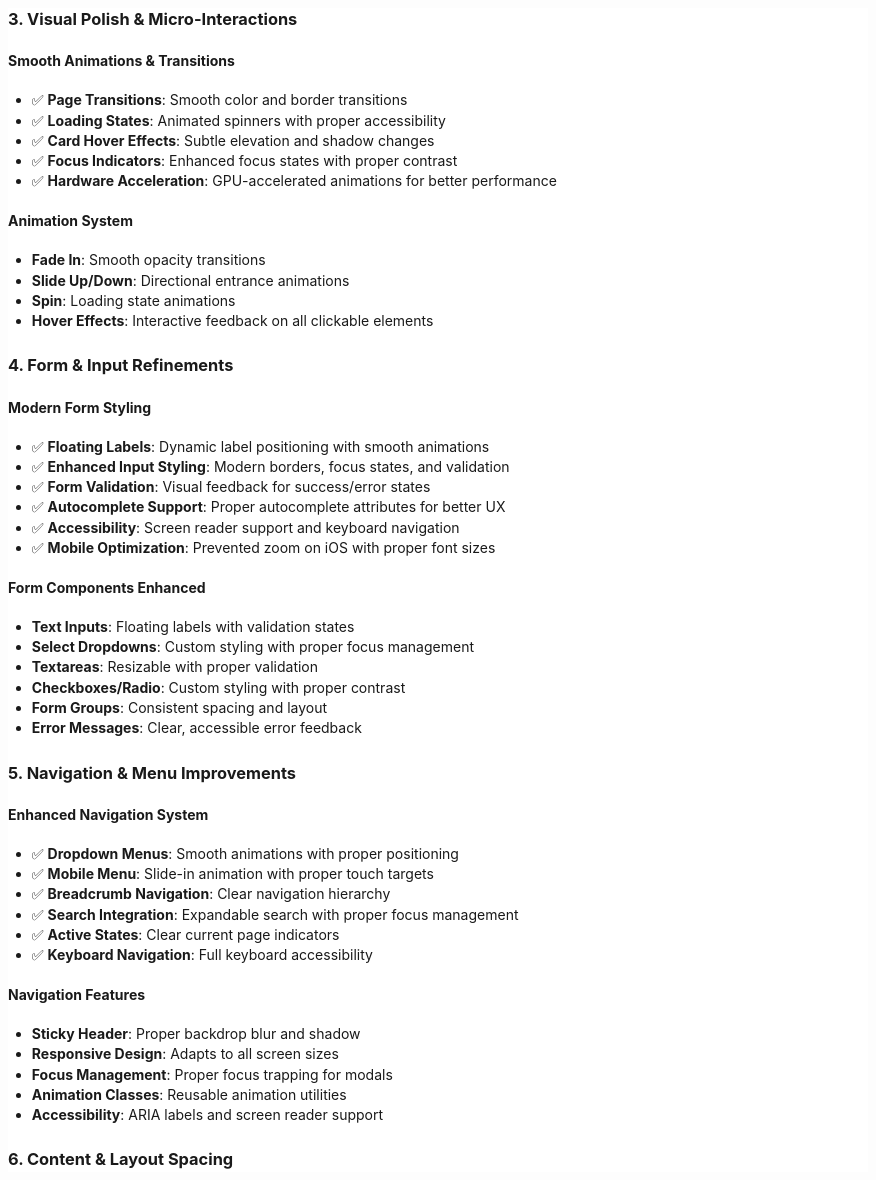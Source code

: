 ### **3. Visual Polish & Micro-Interactions**

#### Smooth Animations & Transitions
- ✅ **Page Transitions**: Smooth color and border transitions
- ✅ **Loading States**: Animated spinners with proper accessibility
- ✅ **Card Hover Effects**: Subtle elevation and shadow changes
- ✅ **Focus Indicators**: Enhanced focus states with proper contrast
- ✅ **Hardware Acceleration**: GPU-accelerated animations for better performance

#### Animation System
- **Fade In**: Smooth opacity transitions
- **Slide Up/Down**: Directional entrance animations
- **Spin**: Loading state animations
- **Hover Effects**: Interactive feedback on all clickable elements

### **4. Form & Input Refinements**

#### Modern Form Styling
- ✅ **Floating Labels**: Dynamic label positioning with smooth animations
- ✅ **Enhanced Input Styling**: Modern borders, focus states, and validation
- ✅ **Form Validation**: Visual feedback for success/error states
- ✅ **Autocomplete Support**: Proper autocomplete attributes for better UX
- ✅ **Accessibility**: Screen reader support and keyboard navigation
- ✅ **Mobile Optimization**: Prevented zoom on iOS with proper font sizes

#### Form Components Enhanced
- **Text Inputs**: Floating labels with validation states
- **Select Dropdowns**: Custom styling with proper focus management
- **Textareas**: Resizable with proper validation
- **Checkboxes/Radio**: Custom styling with proper contrast
- **Form Groups**: Consistent spacing and layout
- **Error Messages**: Clear, accessible error feedback

### **5. Navigation & Menu Improvements**

#### Enhanced Navigation System
- ✅ **Dropdown Menus**: Smooth animations with proper positioning
- ✅ **Mobile Menu**: Slide-in animation with proper touch targets
- ✅ **Breadcrumb Navigation**: Clear navigation hierarchy
- ✅ **Search Integration**: Expandable search with proper focus management
- ✅ **Active States**: Clear current page indicators
- ✅ **Keyboard Navigation**: Full keyboard accessibility

#### Navigation Features
- **Sticky Header**: Proper backdrop blur and shadow
- **Responsive Design**: Adapts to all screen sizes
- **Focus Management**: Proper focus trapping for modals
- **Animation Classes**: Reusable animation utilities
- **Accessibility**: ARIA labels and screen reader support

### **6. Content & Layout Spacing**
